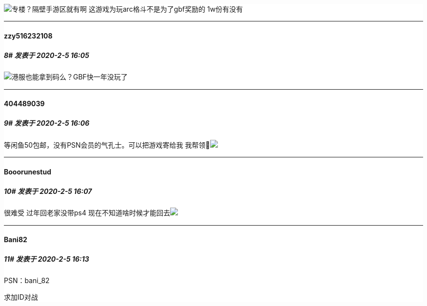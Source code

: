 

<img src="https://static.saraba1st.com/image/smiley/face2017/049.png" referrerpolicy="no-referrer">专楼？隔壁手游区就有啊 这游戏为玩arc格斗不是为了gbf奖励的 1w份有没有







-----

####  zzy516232108  
##### 8#       发表于 2020-2-5 16:05



<img src="https://static.saraba1st.com/image/smiley/face2017/067.png" referrerpolicy="no-referrer">港服也能拿到码么？GBF快一年没玩了







-----

####  404489039  
##### 9#       发表于 2020-2-5 16:06




等闲鱼50包邮，没有PSN会员的气孔士。可以把游戏寄给我 我帮领🐎<img src="https://static.saraba1st.com/image/smiley/face2017/048.png" referrerpolicy="no-referrer">







-----

####  Booorunestud  
##### 10#       发表于 2020-2-5 16:07




很难受 过年回老家没带ps4 现在不知道啥时候才能回去<img src="https://static.saraba1st.com/image/smiley/face2017/068.png" referrerpolicy="no-referrer">







-----

####  Bani82  
##### 11#       发表于 2020-2-5 16:13




PSN：bani_82

求加ID对战
